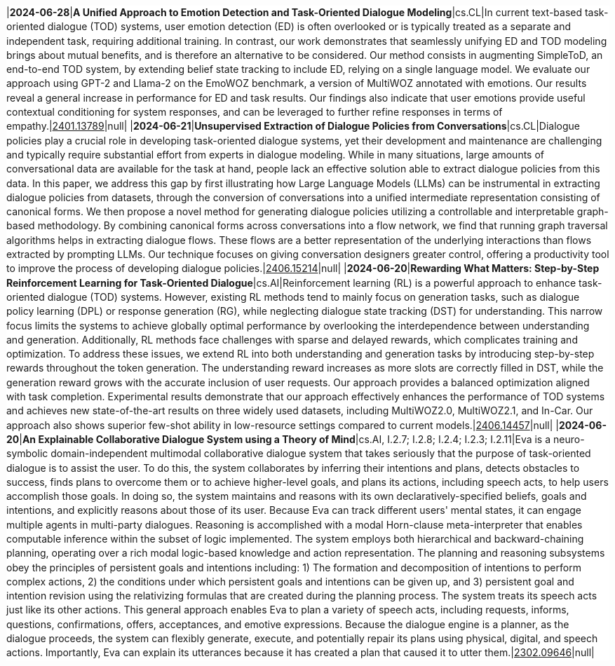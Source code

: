 |**2024-06-28**|**A Unified Approach to Emotion Detection and Task-Oriented Dialogue Modeling**|cs.CL|In current text-based task-oriented dialogue (TOD) systems, user emotion detection (ED) is often overlooked or is typically treated as a separate and independent task, requiring additional training. In contrast, our work demonstrates that seamlessly unifying ED and TOD modeling brings about mutual benefits, and is therefore an alternative to be considered. Our method consists in augmenting SimpleToD, an end-to-end TOD system, by extending belief state tracking to include ED, relying on a single language model. We evaluate our approach using GPT-2 and Llama-2 on the EmoWOZ benchmark, a version of MultiWOZ annotated with emotions. Our results reveal a general increase in performance for ED and task results. Our findings also indicate that user emotions provide useful contextual conditioning for system responses, and can be leveraged to further refine responses in terms of empathy.|[2401.13789](http://arxiv.org/abs/2401.13789v3)|null|
|**2024-06-21**|**Unsupervised Extraction of Dialogue Policies from Conversations**|cs.CL|Dialogue policies play a crucial role in developing task-oriented dialogue systems, yet their development and maintenance are challenging and typically require substantial effort from experts in dialogue modeling. While in many situations, large amounts of conversational data are available for the task at hand, people lack an effective solution able to extract dialogue policies from this data. In this paper, we address this gap by first illustrating how Large Language Models (LLMs) can be instrumental in extracting dialogue policies from datasets, through the conversion of conversations into a unified intermediate representation consisting of canonical forms. We then propose a novel method for generating dialogue policies utilizing a controllable and interpretable graph-based methodology. By combining canonical forms across conversations into a flow network, we find that running graph traversal algorithms helps in extracting dialogue flows. These flows are a better representation of the underlying interactions than flows extracted by prompting LLMs. Our technique focuses on giving conversation designers greater control, offering a productivity tool to improve the process of developing dialogue policies.|[2406.15214](http://arxiv.org/abs/2406.15214v1)|null|
|**2024-06-20**|**Rewarding What Matters: Step-by-Step Reinforcement Learning for Task-Oriented Dialogue**|cs.AI|Reinforcement learning (RL) is a powerful approach to enhance task-oriented dialogue (TOD) systems. However, existing RL methods tend to mainly focus on generation tasks, such as dialogue policy learning (DPL) or response generation (RG), while neglecting dialogue state tracking (DST) for understanding. This narrow focus limits the systems to achieve globally optimal performance by overlooking the interdependence between understanding and generation. Additionally, RL methods face challenges with sparse and delayed rewards, which complicates training and optimization. To address these issues, we extend RL into both understanding and generation tasks by introducing step-by-step rewards throughout the token generation. The understanding reward increases as more slots are correctly filled in DST, while the generation reward grows with the accurate inclusion of user requests. Our approach provides a balanced optimization aligned with task completion. Experimental results demonstrate that our approach effectively enhances the performance of TOD systems and achieves new state-of-the-art results on three widely used datasets, including MultiWOZ2.0, MultiWOZ2.1, and In-Car. Our approach also shows superior few-shot ability in low-resource settings compared to current models.|[2406.14457](http://arxiv.org/abs/2406.14457v1)|null|
|**2024-06-20**|**An Explainable Collaborative Dialogue System using a Theory of Mind**|cs.AI, I.2.7; I.2.8; I.2.4; I.2.3; I.2.11|Eva is a neuro-symbolic domain-independent multimodal collaborative dialogue system that takes seriously that the purpose of task-oriented dialogue is to assist the user. To do this, the system collaborates by inferring their intentions and plans, detects obstacles to success, finds plans to overcome them or to achieve higher-level goals, and plans its actions, including speech acts, to help users accomplish those goals. In doing so, the system maintains and reasons with its own declaratively-specified beliefs, goals and intentions, and explicitly reasons about those of its user. Because Eva can track different users' mental states, it can engage multiple agents in multi-party dialogues. Reasoning is accomplished with a modal Horn-clause meta-interpreter that enables computable inference within the subset of logic implemented. The system employs both hierarchical and backward-chaining planning, operating over a rich modal logic-based knowledge and action representation. The planning and reasoning subsystems obey the principles of persistent goals and intentions including: 1) The formation and decomposition of intentions to perform complex actions, 2) the conditions under which persistent goals and intentions can be given up, and 3) persistent goal and intention revision using the relativizing formulas that are created during the planning process. The system treats its speech acts just like its other actions. This general approach enables Eva to plan a variety of speech acts, including requests, informs, questions, confirmations, offers, acceptances, and emotive expressions. Because the dialogue engine is a planner, as the dialogue proceeds, the system can flexibly generate, execute, and potentially repair its plans using physical, digital, and speech actions. Importantly, Eva can explain its utterances because it has created a plan that caused it to utter them.|[2302.09646](http://arxiv.org/abs/2302.09646v3)|null|